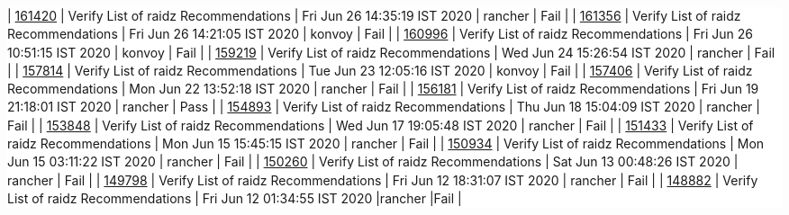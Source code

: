 |     <a href= "https://gitlab.mayadata.io/oep/oep-e2e-rancher/-/jobs/161420">161420</a>           |  Verify List of raidz Recommendations           | Fri Jun 26 14:35:19 IST 2020  | rancher | Fail |
|     <a href= "https://gitlab.mayadata.io/oep/oep-e2e-konvoy/-/jobs/161356">161356</a>           |  Verify List of raidz Recommendations           | Fri Jun 26 14:21:05 IST 2020  | konvoy | Fail |
|     <a href= "https://gitlab.mayadata.io/oep/oep-e2e-konvoy/-/jobs/160996">160996</a>           |  Verify List of raidz Recommendations           | Fri Jun 26 10:51:15 IST 2020  | konvoy | Fail |
|     <a href= "https://gitlab.mayadata.io/oep/oep-e2e-rancher/-/jobs/159219">159219</a>           |  Verify List of raidz Recommendations           | Wed Jun 24 15:26:54 IST 2020  | rancher | Fail |
|     <a href= "https://gitlab.mayadata.io/oep/oep-e2e-konvoy/-/jobs/157814">157814</a>           |  Verify List of raidz Recommendations           | Tue Jun 23 12:05:16 IST 2020  | konvoy | Fail |
|     <a href= "https://gitlab.mayadata.io/oep/oep-e2e-rancher/-/jobs/157406">157406</a>           |  Verify List of raidz Recommendations           | Mon Jun 22 13:52:18 IST 2020  | rancher | Fail |
|     <a href= "https://gitlab.mayadata.io/oep/oep-e2e-rancher/-/jobs/156181">156181</a>           |  Verify List of raidz Recommendations           | Fri Jun 19 21:18:01 IST 2020  | rancher | Pass |
|     <a href= "https://gitlab.mayadata.io/oep/oep-e2e-rancher/-/jobs/154893">154893</a>           |  Verify List of raidz Recommendations           | Thu Jun 18 15:04:09 IST 2020  | rancher | Fail |
|     <a href= "https://gitlab.mayadata.io/oep/oep-e2e-rancher/-/jobs/153848">153848</a>           |  Verify List of raidz Recommendations           | Wed Jun 17 19:05:48 IST 2020  | rancher | Fail |
|     <a href= "https://gitlab.mayadata.io/oep/oep-e2e-rancher/-/jobs/151433">151433</a>           |  Verify List of raidz Recommendations           | Mon Jun 15 15:45:15 IST 2020  | rancher | Fail |
|     <a href= "https://gitlab.mayadata.io/oep/oep-e2e-rancher/-/jobs/150934">150934</a>           |  Verify List of raidz Recommendations           | Mon Jun 15 03:11:22 IST 2020  | rancher | Fail |
|     <a href= "https://gitlab.mayadata.io/oep/oep-e2e-rancher/-/jobs/150260">150260</a>           |  Verify List of raidz Recommendations           | Sat Jun 13 00:48:26 IST 2020  | rancher | Fail |
|     <a href= "https://gitlab.mayadata.io/oep/oep-e2e-rancher/-/jobs/149798">149798</a>           |  Verify List of raidz Recommendations           | Fri Jun 12 18:31:07 IST 2020  | rancher | Fail |
 |    <a href= "https://gitlab.mayadata.io/oep/oep-e2e-rancher/-/jobs/148882">148882</a>   |  Verify List of raidz Recommendations           |  Fri Jun 12 01:34:55 IST 2020     |rancher  |Fail  |
